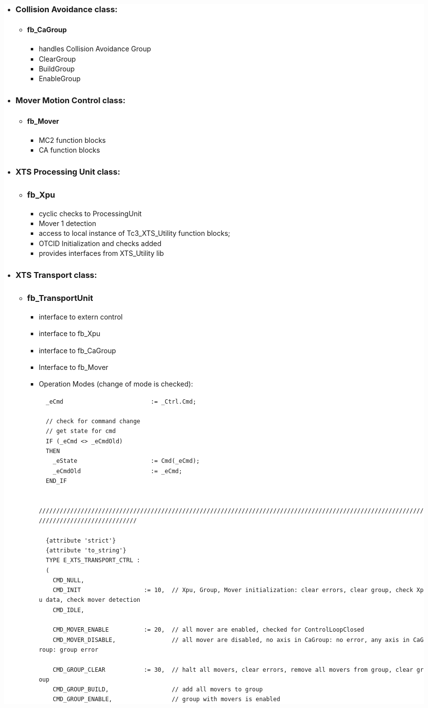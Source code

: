 -  ### Collision Avoidance class: 
    - #### fb_CaGroup
		- handles Collision Avoidance Group
		- ClearGroup
		- BuildGroup
		- EnableGroup
	
-  ### Mover Motion Control class:
	- #### fb_Mover
		- MC2 function blocks
		- CA function blocks

		
-  ### XTS Processing Unit class: 
    - ### fb_Xpu           
		- cyclic checks to ProcessingUnit
		- Mover 1 detection
		- access to local instance of Tc3_XTS_Utility function blocks; 
		- OTCID Initialization and checks added
		- provides interfaces from XTS_Utility lib
  
-  ### XTS Transport class: 
    - ### fb_TransportUnit
		- interface to extern control
		- interface to fb_Xpu
		- interface to fb_CaGroup
		- Interface to fb_Mover
		- Operation Modes (change of mode is checked): 

				_eCmd                         := _Ctrl.Cmd;

				// check for command change
				// get state for cmd
				IF (_eCmd <> _eCmdOld)
				THEN
				  _eState                     := Cmd(_eCmd);
				  _eCmdOld                    := _eCmd;
				END_IF

				//////////////////////////////////////////////////////////////////////////////////////////////////////////////////////////////////////////

				{attribute 'strict'}
				{attribute 'to_string'}
				TYPE E_XTS_TRANSPORT_CTRL :
				(
				  CMD_NULL,
				  CMD_INIT                  := 10,  // Xpu, Group, Mover initialization: clear errors, clear group, check Xpu data, check mover detection
				  CMD_IDLE,

				  CMD_MOVER_ENABLE          := 20,  // all mover are enabled, checked for ControlLoopClosed
				  CMD_MOVER_DISABLE,                // all mover are disabled, no axis in CaGroup: no error, any axis in CaGroup: group error

				  CMD_GROUP_CLEAR           := 30,  // halt all movers, clear errors, remove all movers from group, clear group
				  CMD_GROUP_BUILD,                  // add all movers to group
				  CMD_GROUP_ENABLE,                 // group with movers is enabled
